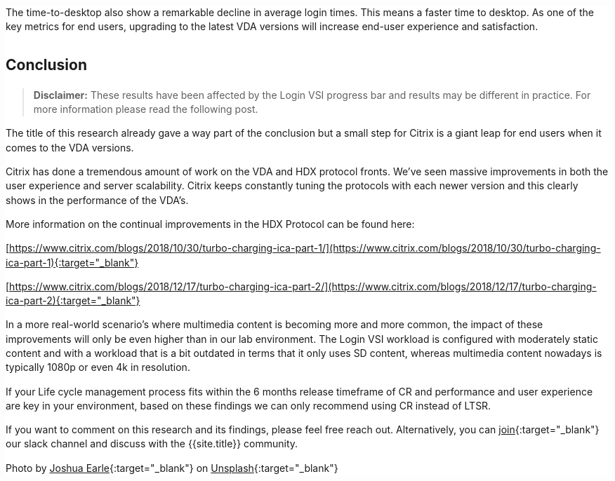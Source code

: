 The time-to-desktop also show a remarkable decline in average login times. This means a faster time to desktop. As one of the key metrics for end users, upgrading to the latest VDA versions will increase end-user experience and satisfaction.

## Conclusion

> **Disclaimer:** These results have been affected by the Login VSI progress bar and results may be different in practice. For more information please read the following post.

The title of this research already gave a way part of the conclusion but a small step for Citrix is a giant leap for end users when it comes to the VDA versions.

Citrix has done a tremendous amount of work on the VDA and HDX protocol fronts. We’ve seen massive improvements in both the user experience and server scalability. Citrix keeps constantly tuning the protocols with each newer version and this clearly shows in the performance of the VDA’s.

More information on the continual improvements in the HDX Protocol can be found here:

[https://www.citrix.com/blogs/2018/10/30/turbo-charging-ica-part-1/](https://www.citrix.com/blogs/2018/10/30/turbo-charging-ica-part-1){:target="_blank"}

[https://www.citrix.com/blogs/2018/12/17/turbo-charging-ica-part-2/](https://www.citrix.com/blogs/2018/12/17/turbo-charging-ica-part-2){:target="_blank"}

In a more real-world scenario’s where multimedia content is becoming more and more common, the impact of these improvements will only be even higher than in our lab environment. The Login VSI workload is configured with moderately static content and with a workload that is a bit outdated in terms that it only uses SD content, whereas multimedia content nowadays is typically 1080p or even 4k in resolution.

If your Life cycle management process fits within the 6 months release timeframe of CR and performance and user experience are key in your environment, based on these findings we can only recommend using CR instead of LTSR.

If you want to comment on this research and its findings, please feel free reach out. Alternatively, you can [join](https://{{site.title}}.slack.com){:target="_blank"} our slack channel and discuss with the {{site.title}} community.

Photo by [Joshua Earle](https://unsplash.com/photos/s00F6-W_OQ8?utm_source=unsplash&utm_medium=referral&utm_content=creditCopyText){:target="_blank"} on [Unsplash](https://unsplash.com/search/photos/jump?utm_source=unsplash&utm_medium=referral&utm_content=creditCopyText){:target="_blank"}
